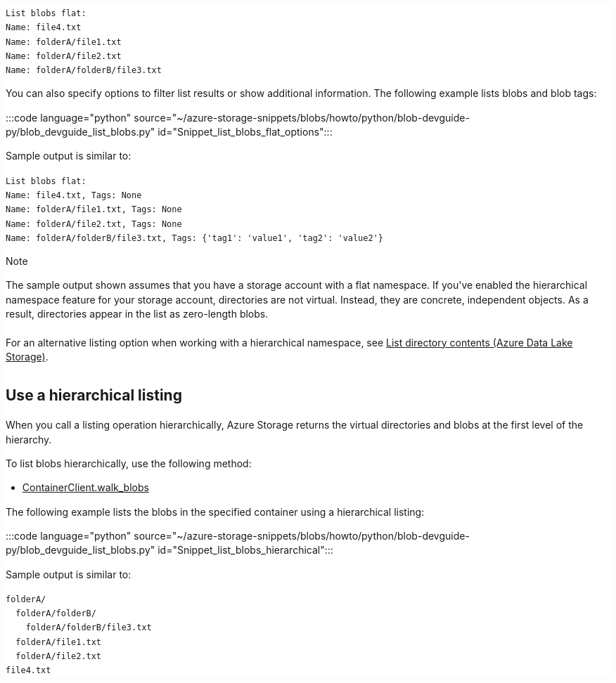 ```console
List blobs flat:
Name: file4.txt
Name: folderA/file1.txt
Name: folderA/file2.txt
Name: folderA/folderB/file3.txt
```

You can also specify options to filter list results or show additional information. The following example lists blobs and blob tags:

:::code language="python" source="~/azure-storage-snippets/blobs/howto/python/blob-devguide-py/blob_devguide_list_blobs.py" id="Snippet_list_blobs_flat_options":::

Sample output is similar to:

```console
List blobs flat:
Name: file4.txt, Tags: None
Name: folderA/file1.txt, Tags: None
Name: folderA/file2.txt, Tags: None
Name: folderA/folderB/file3.txt, Tags: {'tag1': 'value1', 'tag2': 'value2'}
```

> [!NOTE]
> The sample output shown assumes that you have a storage account with a flat namespace. If you've enabled the hierarchical namespace feature for your storage account, directories are not virtual. Instead, they are concrete, independent objects. As a result, directories appear in the list as zero-length blobs.</br></br>For an alternative listing option when working with a hierarchical namespace, see [List directory contents (Azure Data Lake Storage)](data-lake-storage-directory-file-acl-python.md#list-directory-contents).

## Use a hierarchical listing

When you call a listing operation hierarchically, Azure Storage returns the virtual directories and blobs at the first level of the hierarchy.

To list blobs hierarchically, use the following method:

- [ContainerClient.walk_blobs](/python/api/azure-storage-blob/azure.storage.blob.containerclient#azure-storage-blob-containerclient-walk-blobs)

The following example lists the blobs in the specified container using a hierarchical listing:

:::code language="python" source="~/azure-storage-snippets/blobs/howto/python/blob-devguide-py/blob_devguide_list_blobs.py" id="Snippet_list_blobs_hierarchical":::

Sample output is similar to:

```console
folderA/
  folderA/folderB/
    folderA/folderB/file3.txt
  folderA/file1.txt
  folderA/file2.txt
file4.txt
```
